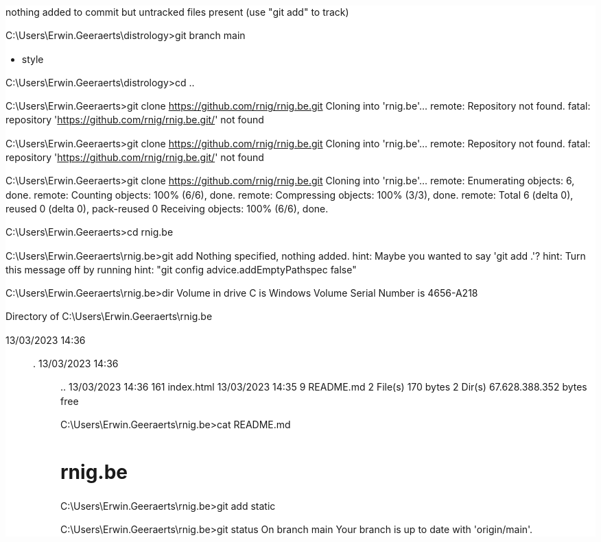 nothing added to commit but untracked files present (use "git add" to track)

C:\Users\Erwin.Geeraerts\distrology>git branch
  main
* style

C:\Users\Erwin.Geeraerts\distrology>cd ..

C:\Users\Erwin.Geeraerts>git clone https://github.com/rnig/rnig.be.git
Cloning into 'rnig.be'...
remote: Repository not found.
fatal: repository 'https://github.com/rnig/rnig.be.git/' not found

C:\Users\Erwin.Geeraerts>git clone https://github.com/rnig/rnig.be.git
Cloning into 'rnig.be'...
remote: Repository not found.
fatal: repository 'https://github.com/rnig/rnig.be.git/' not found

C:\Users\Erwin.Geeraerts>git clone https://github.com/rnig/rnig.be.git
Cloning into 'rnig.be'...
remote: Enumerating objects: 6, done.
remote: Counting objects: 100% (6/6), done.
remote: Compressing objects: 100% (3/3), done.
remote: Total 6 (delta 0), reused 0 (delta 0), pack-reused 0
Receiving objects: 100% (6/6), done.

C:\Users\Erwin.Geeraerts>cd rnig.be

C:\Users\Erwin.Geeraerts\rnig.be>git add
Nothing specified, nothing added.
hint: Maybe you wanted to say 'git add .'?
hint: Turn this message off by running
hint: "git config advice.addEmptyPathspec false"

C:\Users\Erwin.Geeraerts\rnig.be>dir
 Volume in drive C is Windows
 Volume Serial Number is 4656-A218

 Directory of C:\Users\Erwin.Geeraerts\rnig.be

13/03/2023  14:36    <DIR>          .
13/03/2023  14:36    <DIR>          ..
13/03/2023  14:36               161 index.html
13/03/2023  14:35                 9 README.md
               2 File(s)            170 bytes
               2 Dir(s)  67.628.388.352 bytes free

C:\Users\Erwin.Geeraerts\rnig.be>cat README.md
# rnig.be
C:\Users\Erwin.Geeraerts\rnig.be>git add static

C:\Users\Erwin.Geeraerts\rnig.be>git status
On branch main
Your branch is up to date with 'origin/main'.
